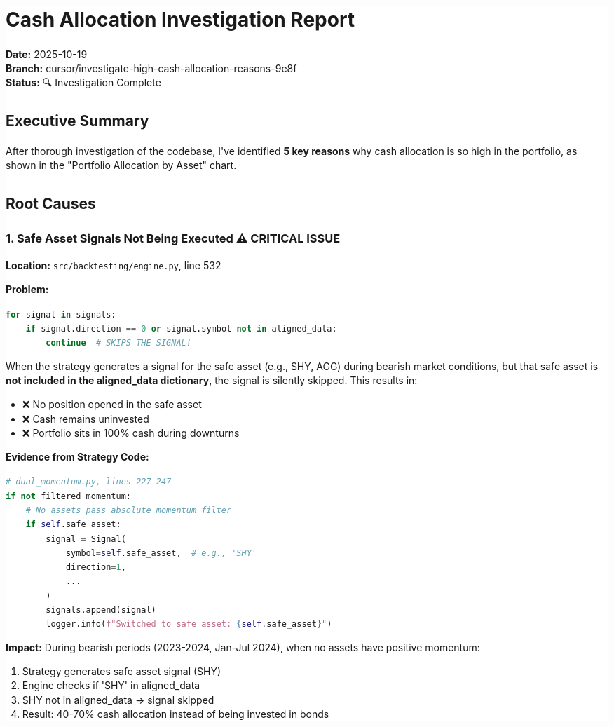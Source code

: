 # Cash Allocation Investigation Report

**Date:** 2025-10-19  
**Branch:** cursor/investigate-high-cash-allocation-reasons-9e8f  
**Status:** 🔍 Investigation Complete

## Executive Summary

After thorough investigation of the codebase, I've identified **5 key reasons** why cash allocation is so high in the portfolio, as shown in the "Portfolio Allocation by Asset" chart.

## Root Causes

### 1. **Safe Asset Signals Not Being Executed** ⚠️ CRITICAL ISSUE

**Location:** `src/backtesting/engine.py`, line 532

**Problem:**
```python
for signal in signals:
    if signal.direction == 0 or signal.symbol not in aligned_data:
        continue  # SKIPS THE SIGNAL!
```

When the strategy generates a signal for the safe asset (e.g., SHY, AGG) during bearish market conditions, but that safe asset is **not included in the aligned_data dictionary**, the signal is silently skipped. This results in:
- ❌ No position opened in the safe asset
- ❌ Cash remains uninvested
- ❌ Portfolio sits in 100% cash during downturns

**Evidence from Strategy Code:**
```python
# dual_momentum.py, lines 227-247
if not filtered_momentum:
    # No assets pass absolute momentum filter
    if self.safe_asset:
        signal = Signal(
            symbol=self.safe_asset,  # e.g., 'SHY'
            direction=1,
            ...
        )
        signals.append(signal)
        logger.info(f"Switched to safe asset: {self.safe_asset}")
```

**Impact:** During bearish periods (2023-2024, Jan-Jul 2024), when no assets have positive momentum:
1. Strategy generates safe asset signal (SHY)
2. Engine checks if 'SHY' in aligned_data
3. SHY not in aligned_data → signal skipped
4. Result: 40-70% cash allocation instead of being invested in bonds
